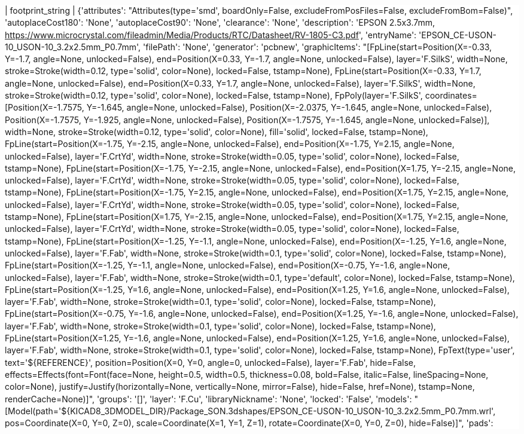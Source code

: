 | footprint_string | {'attributes': "Attributes(type='smd', boardOnly=False, excludeFromPosFiles=False, excludeFromBom=False)", 'autoplaceCost180': 'None', 'autoplaceCost90': 'None', 'clearance': 'None', 'description': 'EPSON 2.5x3.7mm, https://www.microcrystal.com/fileadmin/Media/Products/RTC/Datasheet/RV-1805-C3.pdf', 'entryName': 'EPSON_CE-USON-10_USON-10_3.2x2.5mm_P0.7mm', 'filePath': 'None', 'generator': 'pcbnew', 'graphicItems': "[FpLine(start=Position(X=-0.33, Y=-1.7, angle=None, unlocked=False), end=Position(X=0.33, Y=-1.7, angle=None, unlocked=False), layer='F.SilkS', width=None, stroke=Stroke(width=0.12, type='solid', color=None), locked=False, tstamp=None), FpLine(start=Position(X=-0.33, Y=1.7, angle=None, unlocked=False), end=Position(X=0.33, Y=1.7, angle=None, unlocked=False), layer='F.SilkS', width=None, stroke=Stroke(width=0.12, type='solid', color=None), locked=False, tstamp=None), FpPoly(layer='F.SilkS', coordinates=[Position(X=-1.7575, Y=-1.645, angle=None, unlocked=False), Position(X=-2.0375, Y=-1.645, angle=None, unlocked=False), Position(X=-1.7575, Y=-1.925, angle=None, unlocked=False), Position(X=-1.7575, Y=-1.645, angle=None, unlocked=False)], width=None, stroke=Stroke(width=0.12, type='solid', color=None), fill='solid', locked=False, tstamp=None), FpLine(start=Position(X=-1.75, Y=-2.15, angle=None, unlocked=False), end=Position(X=-1.75, Y=2.15, angle=None, unlocked=False), layer='F.CrtYd', width=None, stroke=Stroke(width=0.05, type='solid', color=None), locked=False, tstamp=None), FpLine(start=Position(X=-1.75, Y=-2.15, angle=None, unlocked=False), end=Position(X=1.75, Y=-2.15, angle=None, unlocked=False), layer='F.CrtYd', width=None, stroke=Stroke(width=0.05, type='solid', color=None), locked=False, tstamp=None), FpLine(start=Position(X=-1.75, Y=2.15, angle=None, unlocked=False), end=Position(X=1.75, Y=2.15, angle=None, unlocked=False), layer='F.CrtYd', width=None, stroke=Stroke(width=0.05, type='solid', color=None), locked=False, tstamp=None), FpLine(start=Position(X=1.75, Y=-2.15, angle=None, unlocked=False), end=Position(X=1.75, Y=2.15, angle=None, unlocked=False), layer='F.CrtYd', width=None, stroke=Stroke(width=0.05, type='solid', color=None), locked=False, tstamp=None), FpLine(start=Position(X=-1.25, Y=-1.1, angle=None, unlocked=False), end=Position(X=-1.25, Y=1.6, angle=None, unlocked=False), layer='F.Fab', width=None, stroke=Stroke(width=0.1, type='solid', color=None), locked=False, tstamp=None), FpLine(start=Position(X=-1.25, Y=-1.1, angle=None, unlocked=False), end=Position(X=-0.75, Y=-1.6, angle=None, unlocked=False), layer='F.Fab', width=None, stroke=Stroke(width=0.1, type='default', color=None), locked=False, tstamp=None), FpLine(start=Position(X=-1.25, Y=1.6, angle=None, unlocked=False), end=Position(X=1.25, Y=1.6, angle=None, unlocked=False), layer='F.Fab', width=None, stroke=Stroke(width=0.1, type='solid', color=None), locked=False, tstamp=None), FpLine(start=Position(X=-0.75, Y=-1.6, angle=None, unlocked=False), end=Position(X=1.25, Y=-1.6, angle=None, unlocked=False), layer='F.Fab', width=None, stroke=Stroke(width=0.1, type='solid', color=None), locked=False, tstamp=None), FpLine(start=Position(X=1.25, Y=-1.6, angle=None, unlocked=False), end=Position(X=1.25, Y=1.6, angle=None, unlocked=False), layer='F.Fab', width=None, stroke=Stroke(width=0.1, type='solid', color=None), locked=False, tstamp=None), FpText(type='user', text='${REFERENCE}', position=Position(X=0, Y=0, angle=0, unlocked=False), layer='F.Fab', hide=False, effects=Effects(font=Font(face=None, height=0.5, width=0.5, thickness=0.08, bold=False, italic=False, lineSpacing=None, color=None), justify=Justify(horizontally=None, vertically=None, mirror=False), hide=False, href=None), tstamp=None, renderCache=None)]", 'groups': '[]', 'layer': 'F.Cu', 'libraryNickname': 'None', 'locked': 'False', 'models': "[Model(path='${KICAD8_3DMODEL_DIR}/Package_SON.3dshapes/EPSON_CE-USON-10_USON-10_3.2x2.5mm_P0.7mm.wrl', pos=Coordinate(X=0, Y=0, Z=0), scale=Coordinate(X=1, Y=1, Z=1), rotate=Coordinate(X=0, Y=0, Z=0), hide=False)]", 'pads':